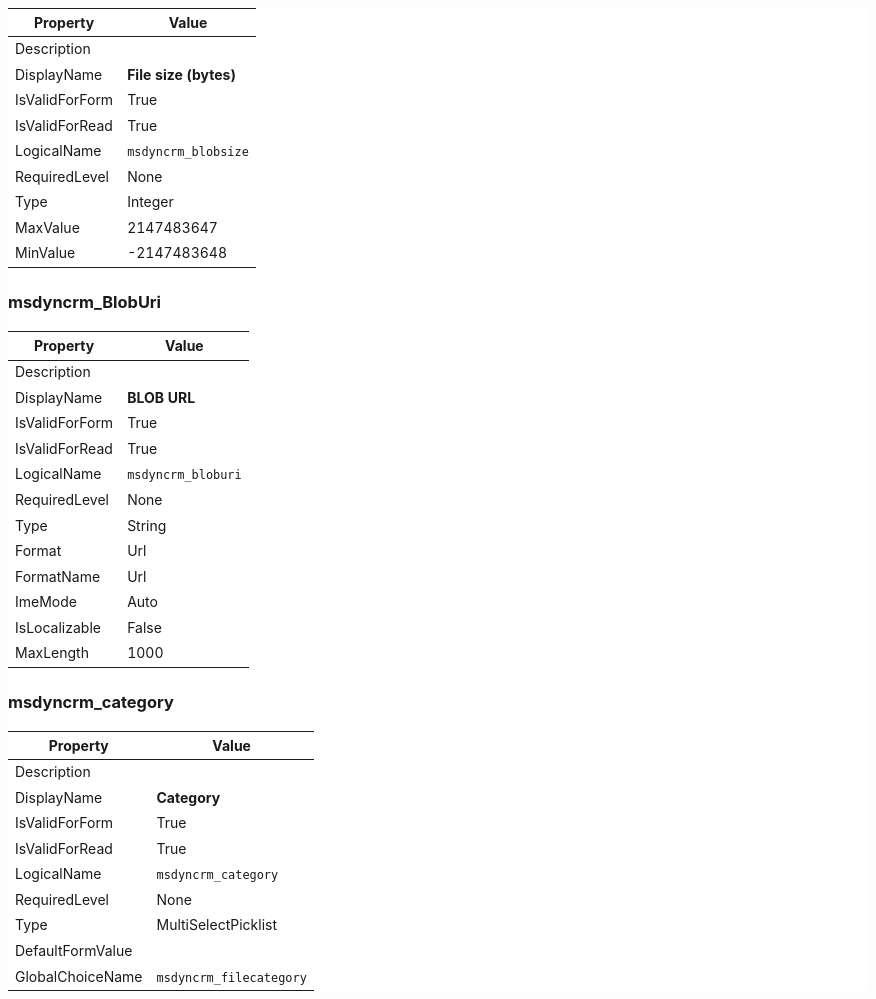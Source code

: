 |Property|Value|
|---|---|
|Description||
|DisplayName|**File size (bytes)**|
|IsValidForForm|True|
|IsValidForRead|True|
|LogicalName|`msdyncrm_blobsize`|
|RequiredLevel|None|
|Type|Integer|
|MaxValue|2147483647|
|MinValue|-2147483648|

### <a name="BKMK_msdyncrm_BlobUri"></a> msdyncrm_BlobUri

|Property|Value|
|---|---|
|Description||
|DisplayName|**BLOB URL**|
|IsValidForForm|True|
|IsValidForRead|True|
|LogicalName|`msdyncrm_bloburi`|
|RequiredLevel|None|
|Type|String|
|Format|Url|
|FormatName|Url|
|ImeMode|Auto|
|IsLocalizable|False|
|MaxLength|1000|

### <a name="BKMK_msdyncrm_category"></a> msdyncrm_category

|Property|Value|
|---|---|
|Description||
|DisplayName|**Category**|
|IsValidForForm|True|
|IsValidForRead|True|
|LogicalName|`msdyncrm_category`|
|RequiredLevel|None|
|Type|MultiSelectPicklist|
|DefaultFormValue||
|GlobalChoiceName|`msdyncrm_filecategory`|
